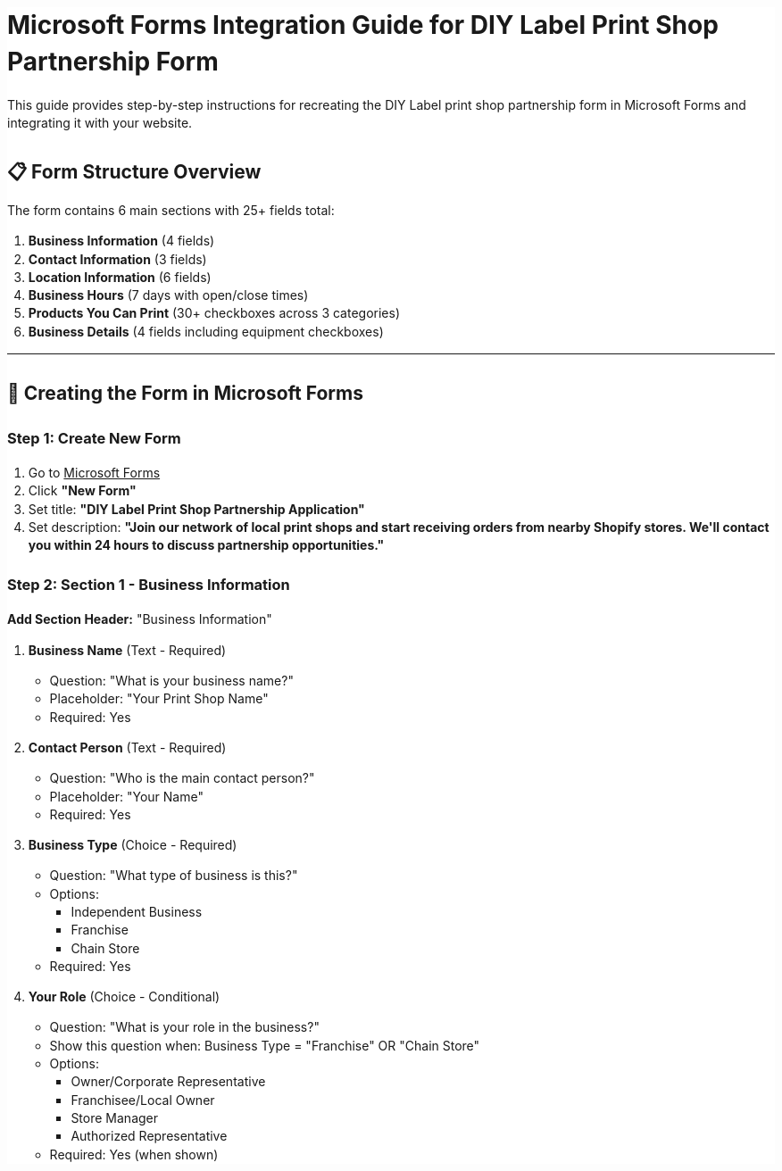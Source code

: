 # Microsoft Forms Integration Guide for DIY Label Print Shop Partnership Form

This guide provides step-by-step instructions for recreating the DIY Label print shop partnership form in Microsoft Forms and integrating it with your website.

## 📋 Form Structure Overview

The form contains 6 main sections with 25+ fields total:

1. **Business Information** (4 fields)
2. **Contact Information** (3 fields)
3. **Location Information** (6 fields)
4. **Business Hours** (7 days with open/close times)
5. **Products You Can Print** (30+ checkboxes across 3 categories)
6. **Business Details** (4 fields including equipment checkboxes)

---

## 🔧 Creating the Form in Microsoft Forms

### Step 1: Create New Form

1. Go to [Microsoft Forms](https://forms.microsoft.com)
2. Click **"New Form"**
3. Set title: **"DIY Label Print Shop Partnership Application"**
4. Set description: **"Join our network of local print shops and start receiving orders from nearby Shopify stores. We'll contact you within 24 hours to discuss partnership opportunities."**

### Step 2: Section 1 - Business Information

**Add Section Header:** "Business Information"

1. **Business Name** (Text - Required)
   - Question: "What is your business name?"
   - Placeholder: "Your Print Shop Name"
   - Required: Yes

2. **Contact Person** (Text - Required)
   - Question: "Who is the main contact person?"
   - Placeholder: "Your Name"
   - Required: Yes

3. **Business Type** (Choice - Required)
   - Question: "What type of business is this?"
   - Options:
     - Independent Business
     - Franchise
     - Chain Store
   - Required: Yes

4. **Your Role** (Choice - Conditional)
   - Question: "What is your role in the business?"
   - Show this question when: Business Type = "Franchise" OR "Chain Store"
   - Options:
     - Owner/Corporate Representative
     - Franchisee/Local Owner
     - Store Manager
     - Authorized Representative
   - Required: Yes (when shown)
